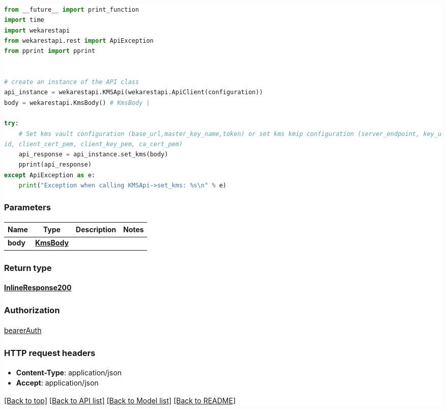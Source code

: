 ```python
from __future__ import print_function
import time
import wekarestapi
from wekarestapi.rest import ApiException
from pprint import pprint


# create an instance of the API class
api_instance = wekarestapi.KMSApi(wekarestapi.ApiClient(configuration))
body = wekarestapi.KmsBody() # KmsBody | 

try:
    # Set kms vault configuration (base_url,master_key_name,token) or set kms kmip configuration (server_endpoint, key_uid, client_cert_pem, client_key_pem, ca_cert_pem) 
    api_response = api_instance.set_kms(body)
    pprint(api_response)
except ApiException as e:
    print("Exception when calling KMSApi->set_kms: %s\n" % e)
```

### Parameters

Name | Type | Description  | Notes
------------- | ------------- | ------------- | -------------
 **body** | [**KmsBody**](KmsBody.md)|  | 

### Return type

[**InlineResponse200**](InlineResponse200.md)

### Authorization

[bearerAuth](../README.md#bearerAuth)

### HTTP request headers

 - **Content-Type**: application/json
 - **Accept**: application/json

[[Back to top]](#) [[Back to API list]](../README.md#documentation-for-api-endpoints) [[Back to Model list]](../README.md#documentation-for-models) [[Back to README]](../README.md)

